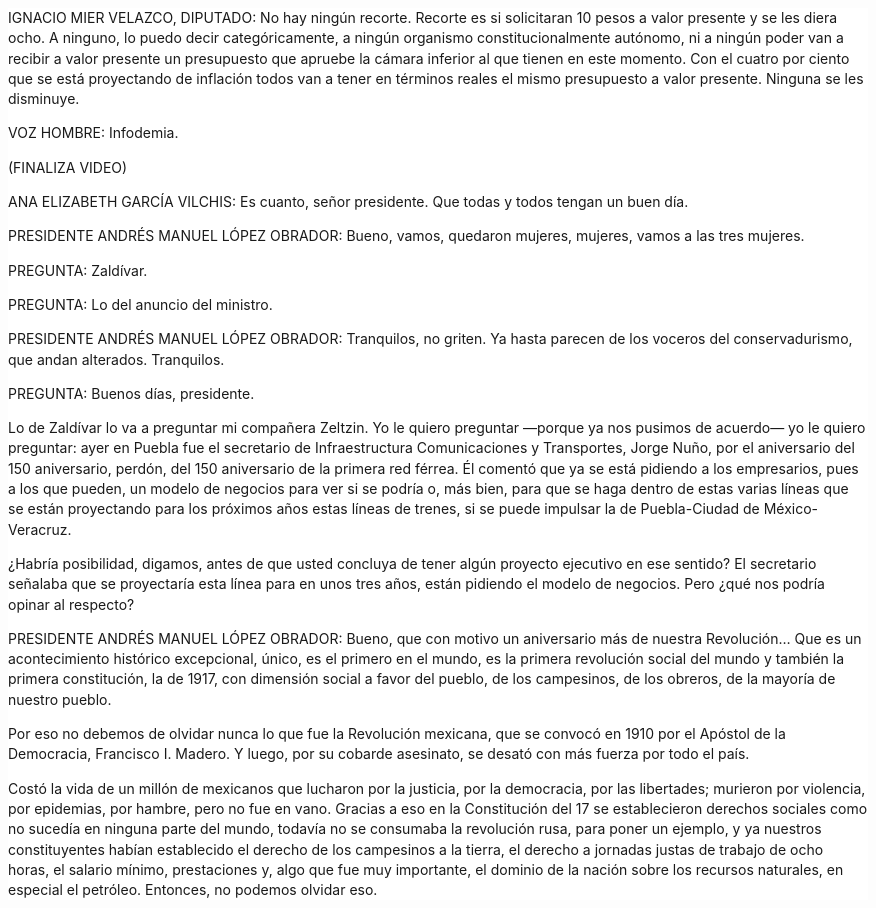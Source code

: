 IGNACIO MIER VELAZCO, DIPUTADO: No hay ningún recorte. Recorte es si
solicitaran 10 pesos a valor presente y se les diera ocho. A ninguno, lo puedo
decir categóricamente, a ningún organismo constitucionalmente autónomo, ni a
ningún poder van a recibir a valor presente un presupuesto que apruebe la
cámara inferior al que tienen en este momento. Con el cuatro por ciento que se
está proyectando de inflación todos van a tener en términos reales el mismo
presupuesto a valor presente. Ninguna se les disminuye.

VOZ HOMBRE: Infodemia.

(FINALIZA VIDEO)

ANA ELIZABETH GARCÍA VILCHIS: Es cuanto, señor presidente. Que todas y todos
tengan un buen día.

PRESIDENTE ANDRÉS MANUEL LÓPEZ OBRADOR: Bueno, vamos, quedaron mujeres,
mujeres, vamos a las tres mujeres.

PREGUNTA: Zaldívar.

PREGUNTA: Lo del anuncio del ministro.

PRESIDENTE ANDRÉS MANUEL LÓPEZ OBRADOR: Tranquilos, no griten. Ya hasta
parecen de los voceros del conservadurismo, que andan alterados. Tranquilos.

PREGUNTA: Buenos días, presidente.

Lo de Zaldívar lo va a preguntar mi compañera Zeltzin. Yo le quiero preguntar
—porque ya nos pusimos de acuerdo— yo le quiero preguntar: ayer en Puebla fue
el secretario de Infraestructura Comunicaciones y Transportes, Jorge Nuño, por
el aniversario del 150 aniversario, perdón, del 150 aniversario de la primera
red férrea. Él comentó que ya se está pidiendo a los empresarios, pues a los
que pueden, un modelo de negocios para ver si se podría o, más bien, para que
se haga dentro de estas varias líneas que se están proyectando para los
próximos años estas líneas de trenes, si se puede impulsar la de Puebla-Ciudad
de México-Veracruz.

¿Habría posibilidad, digamos, antes de que usted concluya de tener algún
proyecto ejecutivo en ese sentido? El secretario señalaba que se proyectaría
esta línea para en unos tres años, están pidiendo el modelo de negocios. Pero
¿qué nos podría opinar al respecto?

PRESIDENTE ANDRÉS MANUEL LÓPEZ OBRADOR: Bueno, que con motivo un aniversario
más de nuestra Revolución… Que es un acontecimiento histórico excepcional,
único, es el primero en el mundo, es la primera revolución social del mundo y
también la primera constitución, la de 1917, con dimensión social a favor del
pueblo, de los campesinos, de los obreros, de la mayoría de nuestro pueblo.

Por eso no debemos de olvidar nunca lo que fue la Revolución mexicana, que se
convocó en 1910 por el Apóstol de la Democracia, Francisco I. Madero. Y luego,
por su cobarde asesinato, se desató con más fuerza por todo el país.

Costó la vida de un millón de mexicanos que lucharon por la justicia, por la
democracia, por las libertades; murieron por violencia, por epidemias, por
hambre, pero no fue en vano. Gracias a eso en la Constitución del 17 se
establecieron derechos sociales como no sucedía en ninguna parte del mundo,
todavía no se consumaba la revolución rusa, para poner un ejemplo, y ya
nuestros constituyentes habían establecido el derecho de los campesinos a la
tierra, el derecho a jornadas justas de trabajo de ocho horas, el salario
mínimo, prestaciones y, algo que fue muy importante, el dominio de la nación
sobre los recursos naturales, en especial el petróleo. Entonces, no podemos
olvidar eso.
